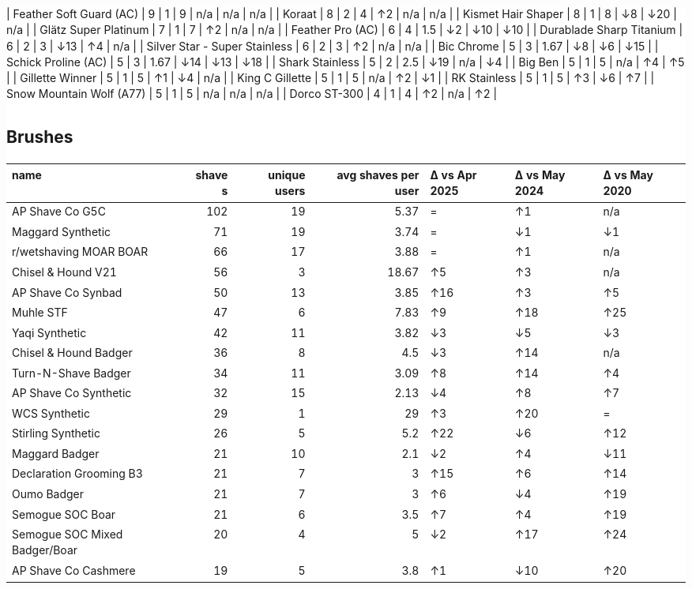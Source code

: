| Feather Soft Guard (AC)                 |        9 |              1 |                  9    | n/a             | n/a             | n/a             |
| Koraat                                  |        8 |              2 |                  4    | ↑2              | n/a             | n/a             |
| Kismet Hair Shaper                      |        8 |              1 |                  8    | ↓8              | ↓20             | n/a             |
| Glätz Super Platinum                    |        7 |              1 |                  7    | ↑2              | n/a             | n/a             |
| Feather Pro (AC)                        |        6 |              4 |                  1.5  | ↓2              | ↓10             | ↓10             |
| Durablade Sharp Titanium                |        6 |              2 |                  3    | ↓13             | ↑4              | n/a             |
| Silver Star - Super Stainless           |        6 |              2 |                  3    | ↑2              | n/a             | n/a             |
| Bic Chrome                              |        5 |              3 |                  1.67 | ↓8              | ↓6              | ↓15             |
| Schick Proline (AC)                     |        5 |              3 |                  1.67 | ↓14             | ↓13             | ↓18             |
| Shark Stainless                         |        5 |              2 |                  2.5  | ↓19             | n/a             | ↓4              |
| Big Ben                                 |        5 |              1 |                  5    | n/a             | ↑4              | ↑5              |
| Gillette Winner                         |        5 |              1 |                  5    | ↑1              | ↓4              | n/a             |
| King C Gillette                         |        5 |              1 |                  5    | n/a             | ↑2              | ↓1              |
| RK Stainless                            |        5 |              1 |                  5    | ↑3              | ↓6              | ↑7              |
| Snow Mountain Wolf (A77)                |        5 |              1 |                  5    | n/a             | n/a             | n/a             |
| Dorco ST-300                            |        4 |              1 |                  4    | ↑2              | n/a             | ↑2              |


## Brushes

| name                                              |   shaves |   unique users |   avg shaves per user | Δ vs Apr 2025   | Δ vs May 2024   | Δ vs May 2020   |
|:--------------------------------------------------|---------:|---------------:|----------------------:|:----------------|:----------------|:----------------|
| AP Shave Co G5C                                   |      102 |             19 |                  5.37 | =               | ↑1              | n/a             |
| Maggard Synthetic                                 |       71 |             19 |                  3.74 | =               | ↓1              | ↓1              |
| r/wetshaving MOAR BOAR                            |       66 |             17 |                  3.88 | =               | ↑1              | n/a             |
| Chisel & Hound V21                                |       56 |              3 |                 18.67 | ↑5              | ↑3              | n/a             |
| AP Shave Co Synbad                                |       50 |             13 |                  3.85 | ↑16             | ↑3              | ↑5              |
| Muhle STF                                         |       47 |              6 |                  7.83 | ↑9              | ↑18             | ↑25             |
| Yaqi Synthetic                                    |       42 |             11 |                  3.82 | ↓3              | ↓5              | ↓3              |
| Chisel & Hound Badger                             |       36 |              8 |                  4.5  | ↓3              | ↑14             | n/a             |
| Turn-N-Shave Badger                               |       34 |             11 |                  3.09 | ↑8              | ↑14             | ↑4              |
| AP Shave Co Synthetic                             |       32 |             15 |                  2.13 | ↓4              | ↑8              | ↑7              |
| WCS Synthetic                                     |       29 |              1 |                 29    | ↑3              | ↑20             | =               |
| Stirling Synthetic                                |       26 |              5 |                  5.2  | ↑22             | ↓6              | ↑12             |
| Maggard Badger                                    |       21 |             10 |                  2.1  | ↓2              | ↑4              | ↓11             |
| Declaration Grooming B3                           |       21 |              7 |                  3    | ↑15             | ↑6              | ↑14             |
| Oumo Badger                                       |       21 |              7 |                  3    | ↑6              | ↓4              | ↑19             |
| Semogue SOC Boar                                  |       21 |              6 |                  3.5  | ↑7              | ↑4              | ↑19             |
| Semogue SOC Mixed Badger/Boar                     |       20 |              4 |                  5    | ↓2              | ↑17             | ↑24             |
| AP Shave Co Cashmere                              |       19 |              5 |                  3.8  | ↑1              | ↓10             | ↑20             |